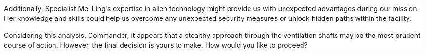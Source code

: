 
Additionally, Specialist Mei Ling's expertise in alien technology might provide us with unexpected advantages during our mission. Her knowledge and skills could help us overcome any unexpected security measures or unlock hidden paths within the facility.



Considering this analysis, Commander, it appears that a stealthy approach through the ventilation shafts may be the most prudent course of action. However, the final decision is yours to make. How would you like to proceed?

